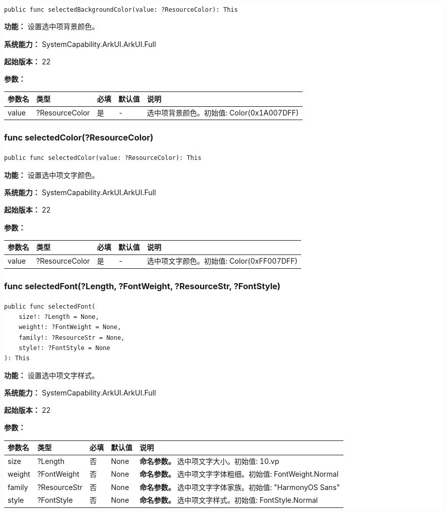 ```cangjie
public func selectedBackgroundColor(value: ?ResourceColor): This
```

**功能：** 设置选中项背景颜色。

**系统能力：** SystemCapability.ArkUI.ArkUI.Full

**起始版本：** 22

**参数：**

|参数名|类型|必填|默认值|说明|
|:---|:---|:---|:---|:---|
|value|?ResourceColor|是|-|选中项背景颜色。初始值: Color(0x1A007DFF)|

### func selectedColor(?ResourceColor)

```cangjie
public func selectedColor(value: ?ResourceColor): This
```

**功能：** 设置选中项文字颜色。

**系统能力：** SystemCapability.ArkUI.ArkUI.Full

**起始版本：** 22

**参数：**

|参数名|类型|必填|默认值|说明|
|:---|:---|:---|:---|:---|
|value|?ResourceColor|是|-|选中项文字颜色。初始值: Color(0xFF007DFF)|

### func selectedFont(?Length, ?FontWeight, ?ResourceStr, ?FontStyle)

```cangjie
public func selectedFont(
    size!: ?Length = None,
    weight!: ?FontWeight = None,
    family!: ?ResourceStr = None,
    style!: ?FontStyle = None
): This
```

**功能：** 设置选中项文字样式。

**系统能力：** SystemCapability.ArkUI.ArkUI.Full

**起始版本：** 22

**参数：**

|参数名|类型|必填|默认值|说明|
|:---|:---|:---|:---|:---|
|size|?Length|否|None|**命名参数。** 选中项文字大小。初始值: 10.vp|
|weight|?FontWeight|否|None|**命名参数。** 选中项文字字体粗细。初始值: FontWeight.Normal|
|family|?ResourceStr|否|None|**命名参数。** 选中项文字字体家族。初始值: "HarmonyOS Sans"|
|style|?FontStyle|否|None|**命名参数。** 选中项文字样式。初始值: FontStyle.Normal|
